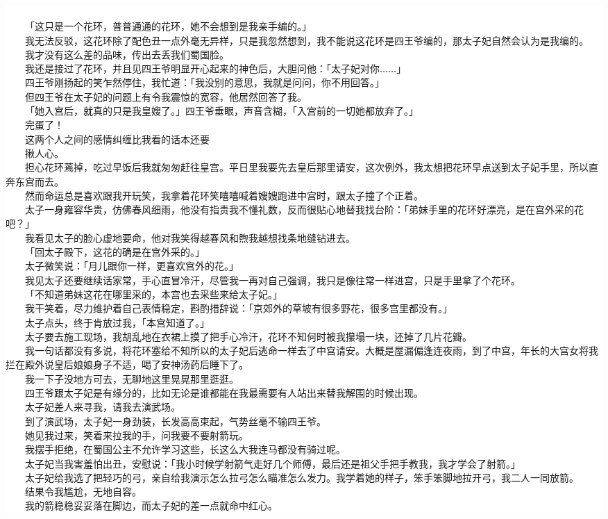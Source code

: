 <br>   
&emsp;&emsp;「这只是一个花环，普普通通的花环，她不会想到是我亲手编的。」  
<br>   
&emsp;&emsp;我无法反驳，这花环除了配色丑一点外毫无异样，只是我忽然想到，我不能说这花环是四王爷编的，那太子妃自然会认为是我编的。  
<br>   
&emsp;&emsp;我才没有这么差的品味，传出去丢我们蜀国脸。  
<br>   
&emsp;&emsp;我还是接过了花环，并且见四王爷明显开心起来的神色后，大胆问他：「太子妃对你……」  
<br>   
&emsp;&emsp;四王爷刚扬起的笑乍然停住，我忙道：「我没别的意思，我就是问问，你不用回答。」  
<br>   
&emsp;&emsp;但四王爷在太子妃的问题上有令我震惊的宽容，他居然回答了我。  
<br>   
&emsp;&emsp;「她入宫后，就真的只是我皇嫂了。」四王爷垂眼，声音含糊，「入宫前的一切她都放弃了。」  
<br>   
&emsp;&emsp;完蛋了！  
<br>   
&emsp;&emsp;这两个人之间的感情纠缠比我看的话本还要  
<br>   
&emsp;&emsp;揪人心。  
<br>   
&emsp;&emsp;担心花环蔫掉，吃过早饭后我就匆匆赶往皇宫。平日里我要先去皇后那里请安，这次例外，我太想把花环早点送到太子妃手里，所以直奔东宫而去。  
<br>   
&emsp;&emsp;然而命运总是喜欢跟我开玩笑，我拿着花环笑嘻嘻喊着嫂嫂跑进中宫时，跟太子撞了个正着。  
<br>   
&emsp;&emsp;太子一身雍容华贵，仿佛春风细雨，他没有指责我不懂礼数，反而很贴心地替我找台阶：「弟妹手里的花环好漂亮，是在宫外采的花吧？」  
<br>   
&emsp;&emsp;我看见太子的脸心虚地要命，他对我笑得越春风和煦我越想找条地缝钻进去。  
<br>   
&emsp;&emsp;「回太子殿下，这花的确是在宫外采的。」  
<br>   
&emsp;&emsp;太子微笑说：「月儿跟你一样，更喜欢宫外的花。」  
<br>   
&emsp;&emsp;我见太子还要继续话家常，手心直冒冷汗，尽管我一再对自己强调，我只是像往常一样进宫，只是手里拿了个花环。  
<br>   
&emsp;&emsp;「不知道弟妹这花在哪里采的，本宫也去采些来给太子妃。」  
<br>   
&emsp;&emsp;我干笑着，尽力维护着自己表情稳定，斟酌措辞说：「京郊外的草坡有很多野花，很多宫里都没有。」  
<br>   
&emsp;&emsp;太子点头，终于肯放过我，「本宫知道了。」  
<br>   
&emsp;&emsp;太子要去施工现场，我胡乱地在衣裙上摸了把手心冷汗，花环不知何时被我攥塌一块，还掉了几片花瓣。  
<br>   
&emsp;&emsp;我一句话都没有多说，将花环塞给不知所以的太子妃后逃命一样去了中宫请安。大概是屋漏偏逢连夜雨，到了中宫，年长的大宫女将我拦在殿外说皇后娘娘身子不适，喝了安神汤药后睡下了。  
<br>   
&emsp;&emsp;我一下子没地方可去，无聊地这里晃晃那里逛逛。  
<br>   
&emsp;&emsp;四王爷跟太子妃是有缘分的，比如无论是谁都能在我最需要有人站出来替我解围的时候出现。  
<br>   
&emsp;&emsp;太子妃差人来寻我，请我去演武场。  
<br>   
&emsp;&emsp;到了演武场，太子妃一身劲装，长发高高束起，气势丝毫不输四王爷。  
<br>   
&emsp;&emsp;她见我过来，笑着来拉我的手，问我要不要射箭玩。  
<br>   
&emsp;&emsp;我摆手拒绝，在蜀国公主不允许学习这些，长这么大我连马都没有骑过呢。  
<br>   
&emsp;&emsp;太子妃当我害羞怕出丑，安慰说：「我小时候学射箭气走好几个师傅，最后还是祖父手把手教我，我才学会了射箭。」  
<br>   
&emsp;&emsp;太子妃给我选了把轻巧的弓，亲自给我演示怎么拉弓怎么瞄准怎么发力。我学着她的样子，笨手笨脚地拉开弓，我二人一同放箭。  
<br>   
&emsp;&emsp;结果令我尴尬，无地自容。  
<br>   
&emsp;&emsp;我的箭稳稳妥妥落在脚边，而太子妃的差一点就命中红心。  